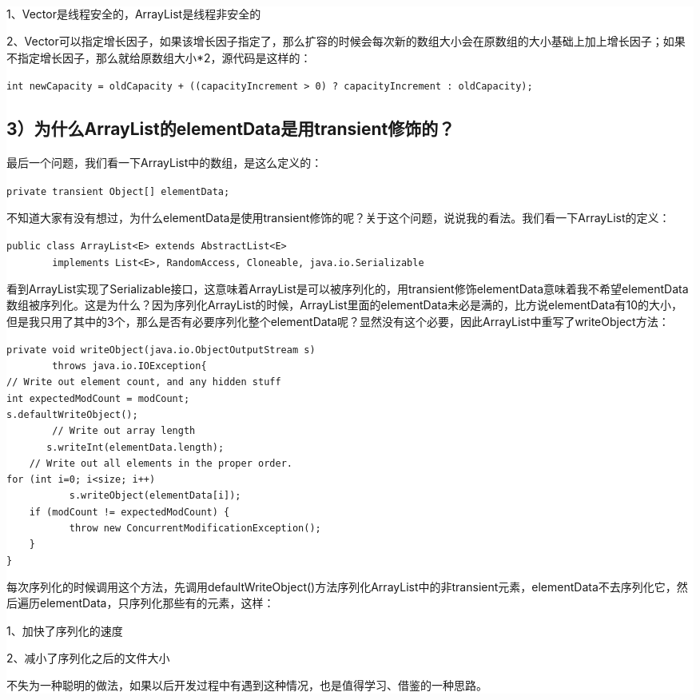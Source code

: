 1、Vector是线程安全的，ArrayList是线程非安全的

2、Vector可以指定增长因子，如果该增长因子指定了，那么扩容的时候会每次新的数组大小会在原数组的大小基础上加上增长因子；如果不指定增长因子，那么就给原数组大小*2，源代码是这样的：

```
int newCapacity = oldCapacity + ((capacityIncrement > 0) ? capacityIncrement : oldCapacity);
```

## **3）为什么ArrayList的elementData是用transient修饰的？**

最后一个问题，我们看一下ArrayList中的数组，是这么定义的：

```
private transient Object[] elementData;
```

不知道大家有没有想过，为什么elementData是使用transient修饰的呢？关于这个问题，说说我的看法。我们看一下ArrayList的定义：

```
public class ArrayList<E> extends AbstractList<E>
        implements List<E>, RandomAccess, Cloneable, java.io.Serializable
```

看到ArrayList实现了Serializable接口，这意味着ArrayList是可以被序列化的，用transient修饰elementData意味着我不希望elementData数组被序列化。这是为什么？因为序列化ArrayList的时候，ArrayList里面的elementData未必是满的，比方说elementData有10的大小，但是我只用了其中的3个，那么是否有必要序列化整个elementData呢？显然没有这个必要，因此ArrayList中重写了writeObject方法：

```
private void writeObject(java.io.ObjectOutputStream s)
        throws java.io.IOException{
// Write out element count, and any hidden stuff
int expectedModCount = modCount;
s.defaultWriteObject();
        // Write out array length
       s.writeInt(elementData.length);
    // Write out all elements in the proper order.
for (int i=0; i<size; i++)
           s.writeObject(elementData[i]);
    if (modCount != expectedModCount) {
           throw new ConcurrentModificationException();
    }
}
```

每次序列化的时候调用这个方法，先调用defaultWriteObject()方法序列化ArrayList中的非transient元素，elementData不去序列化它，然后遍历elementData，只序列化那些有的元素，这样：

1、加快了序列化的速度

2、减小了序列化之后的文件大小

不失为一种聪明的做法，如果以后开发过程中有遇到这种情况，也是值得学习、借鉴的一种思路。